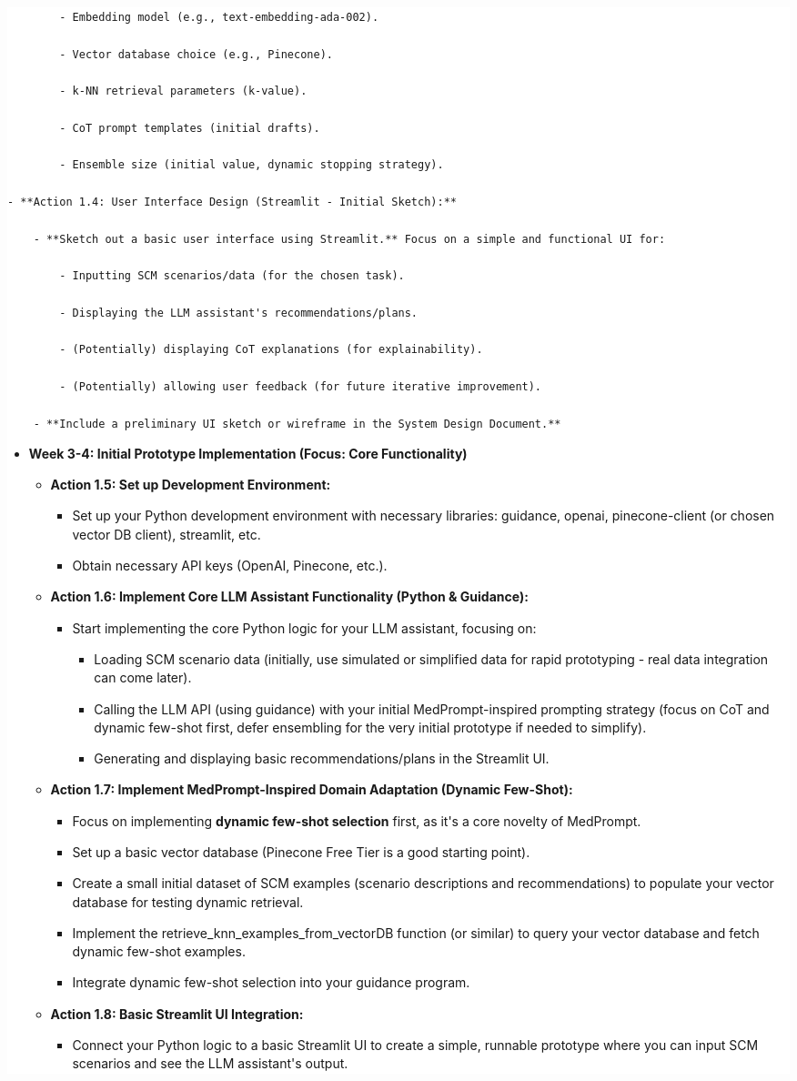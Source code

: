             - Embedding model (e.g., text-embedding-ada-002).
                
            - Vector database choice (e.g., Pinecone).
                
            - k-NN retrieval parameters (k-value).
                
            - CoT prompt templates (initial drafts).
                
            - Ensemble size (initial value, dynamic stopping strategy).
                
    - **Action 1.4: User Interface Design (Streamlit - Initial Sketch):**
        
        - **Sketch out a basic user interface using Streamlit.** Focus on a simple and functional UI for:
            
            - Inputting SCM scenarios/data (for the chosen task).
                
            - Displaying the LLM assistant's recommendations/plans.
                
            - (Potentially) displaying CoT explanations (for explainability).
                
            - (Potentially) allowing user feedback (for future iterative improvement).
                
        - **Include a preliminary UI sketch or wireframe in the System Design Document.**
            
- **Week 3-4: Initial Prototype Implementation (Focus: Core Functionality)**
    
    - **Action 1.5: Set up Development Environment:**
        
        - Set up your Python development environment with necessary libraries: guidance, openai, pinecone-client (or chosen vector DB client), streamlit, etc.
            
        - Obtain necessary API keys (OpenAI, Pinecone, etc.).
            
    - **Action 1.6: Implement Core LLM Assistant Functionality (Python & Guidance):**
        
        - Start implementing the core Python logic for your LLM assistant, focusing on:
            
            - Loading SCM scenario data (initially, use simulated or simplified data for rapid prototyping - real data integration can come later).
                
            - Calling the LLM API (using guidance) with your initial MedPrompt-inspired prompting strategy (focus on CoT and dynamic few-shot first, defer ensembling for the very initial prototype if needed to simplify).
                
            - Generating and displaying basic recommendations/plans in the Streamlit UI.
                
    - **Action 1.7: Implement MedPrompt-Inspired Domain Adaptation (Dynamic Few-Shot):**
        
        - Focus on implementing **dynamic few-shot selection** first, as it's a core novelty of MedPrompt.
            
        - Set up a basic vector database (Pinecone Free Tier is a good starting point).
            
        - Create a small initial dataset of SCM examples (scenario descriptions and recommendations) to populate your vector database for testing dynamic retrieval.
            
        - Implement the retrieve_knn_examples_from_vectorDB function (or similar) to query your vector database and fetch dynamic few-shot examples.
            
        - Integrate dynamic few-shot selection into your guidance program.
            
    - **Action 1.8: Basic Streamlit UI Integration:**
        
        - Connect your Python logic to a basic Streamlit UI to create a simple, runnable prototype where you can input SCM scenarios and see the LLM assistant's output.
            